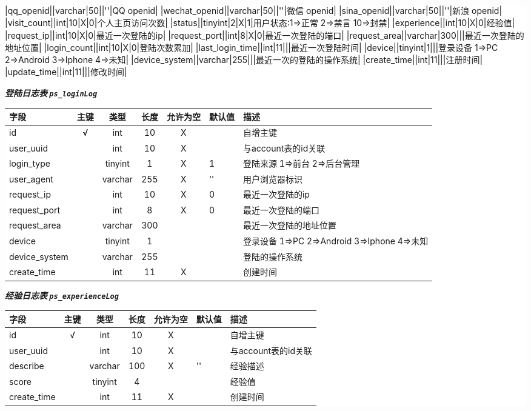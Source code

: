 |qq_openid||varchar|50||''|QQ openid|
|wechat_openid||varchar|50||''|微信 openid|
|sina_openid||varchar|50||''|新浪 openid|
|visit_count||int|10|X|0|个人主页访问次数|
|status||tinyint|2|X|1|用户状态:1=>正常 2=>禁言 10=>封禁|
|experience||int|10|X|0|经验值|
|request_ip||int|10|X|0|最近一次登陆的ip|
|request_port||int|8|X|0|最近一次登陆的端口|
|request_area||varchar|300|||最近一次登陆的地址位置|
|login_count||int|10|X|0|登陆次数累加|
|last_login_time||int|11|||最近一次登陆时间|
|device||tinyint|1|||登录设备 1=>PC 2=>Android 3=>Iphone 4=>未知|
|device_system||varchar|255|||最近一次的登陆的操作系统|
|create_time||int|11|||注册时间|
|update_time||int|11|||修改时间|

***登陆日志表 `ps_loginLog`***

|字段|主键|类型|长度|允许为空|默认值|描述|
|:---|:---:|:---:|:---:|:---:|:---|:---|
|id|√|int|10|X||自增主键|
|user_uuid||int|10|X||与account表的id关联|
|login_type||tinyint|1|X|1|登陆来源 1=>前台 2=>后台管理|
|user_agent||varchar|255|X|''|用户浏览器标识|
|request_ip||int|10|X|0|最近一次登陆的ip|
|request_port||int|8|X|0|最近一次登陆的端口|
|request_area||varchar|300|||最近一次登陆的地址位置|
|device||tinyint|1|||登录设备 1=>PC 2=>Android 3=>Iphone 4=>未知|
|device_system||varchar|255|||登陆的操作系统|
|create_time||int|11|X||创建时间|


***经验日志表 `ps_experienceLog`***

|字段|主键|类型|长度|允许为空|默认值|描述|
|:---|:---:|:---:|:---:|:---:|:---|:---|
|id|√|int|10|X||自增主键|
|user_uuid||int|10|X||与account表的id关联|
|describe||varchar|100|X|''|经验描述|
|score||tinyint|4|||经验值|
|create_time||int|11|X||创建时间|
